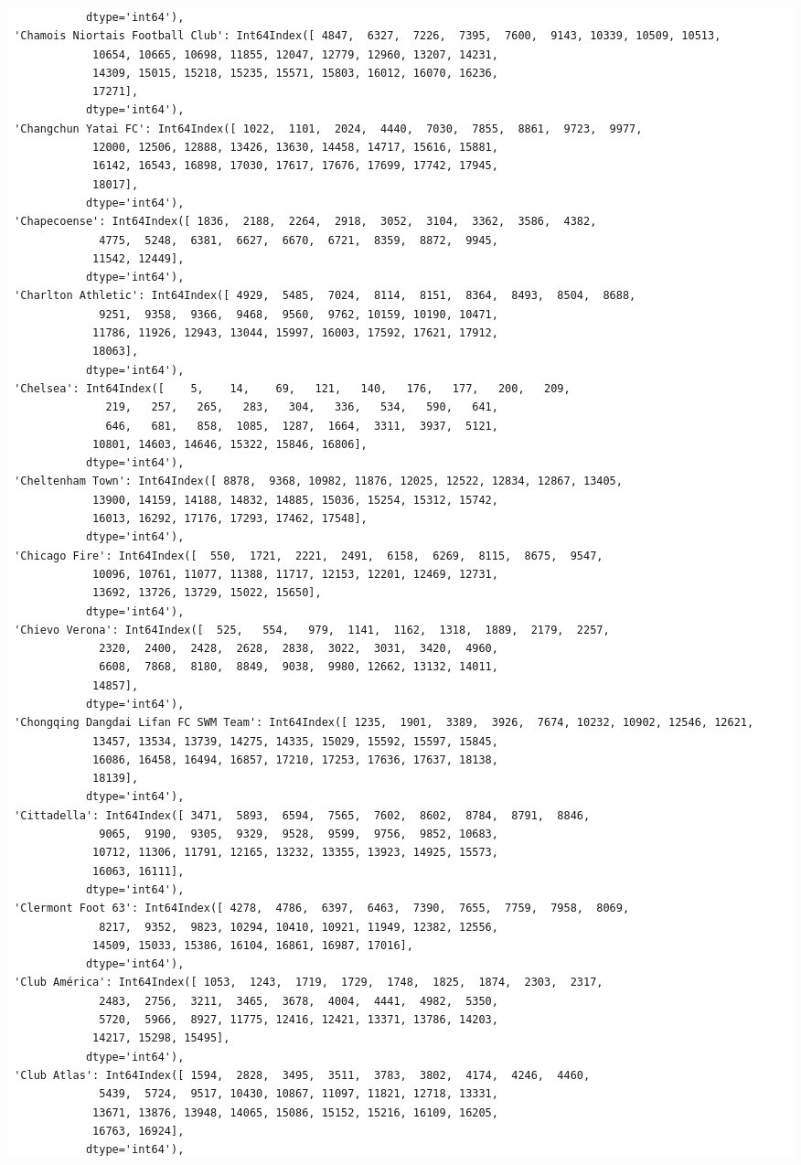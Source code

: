                 dtype='int64'),
     'Chamois Niortais Football Club': Int64Index([ 4847,  6327,  7226,  7395,  7600,  9143, 10339, 10509, 10513,
                 10654, 10665, 10698, 11855, 12047, 12779, 12960, 13207, 14231,
                 14309, 15015, 15218, 15235, 15571, 15803, 16012, 16070, 16236,
                 17271],
                dtype='int64'),
     'Changchun Yatai FC': Int64Index([ 1022,  1101,  2024,  4440,  7030,  7855,  8861,  9723,  9977,
                 12000, 12506, 12888, 13426, 13630, 14458, 14717, 15616, 15881,
                 16142, 16543, 16898, 17030, 17617, 17676, 17699, 17742, 17945,
                 18017],
                dtype='int64'),
     'Chapecoense': Int64Index([ 1836,  2188,  2264,  2918,  3052,  3104,  3362,  3586,  4382,
                  4775,  5248,  6381,  6627,  6670,  6721,  8359,  8872,  9945,
                 11542, 12449],
                dtype='int64'),
     'Charlton Athletic': Int64Index([ 4929,  5485,  7024,  8114,  8151,  8364,  8493,  8504,  8688,
                  9251,  9358,  9366,  9468,  9560,  9762, 10159, 10190, 10471,
                 11786, 11926, 12943, 13044, 15997, 16003, 17592, 17621, 17912,
                 18063],
                dtype='int64'),
     'Chelsea': Int64Index([    5,    14,    69,   121,   140,   176,   177,   200,   209,
                   219,   257,   265,   283,   304,   336,   534,   590,   641,
                   646,   681,   858,  1085,  1287,  1664,  3311,  3937,  5121,
                 10801, 14603, 14646, 15322, 15846, 16806],
                dtype='int64'),
     'Cheltenham Town': Int64Index([ 8878,  9368, 10982, 11876, 12025, 12522, 12834, 12867, 13405,
                 13900, 14159, 14188, 14832, 14885, 15036, 15254, 15312, 15742,
                 16013, 16292, 17176, 17293, 17462, 17548],
                dtype='int64'),
     'Chicago Fire': Int64Index([  550,  1721,  2221,  2491,  6158,  6269,  8115,  8675,  9547,
                 10096, 10761, 11077, 11388, 11717, 12153, 12201, 12469, 12731,
                 13692, 13726, 13729, 15022, 15650],
                dtype='int64'),
     'Chievo Verona': Int64Index([  525,   554,   979,  1141,  1162,  1318,  1889,  2179,  2257,
                  2320,  2400,  2428,  2628,  2838,  3022,  3031,  3420,  4960,
                  6608,  7868,  8180,  8849,  9038,  9980, 12662, 13132, 14011,
                 14857],
                dtype='int64'),
     'Chongqing Dangdai Lifan FC SWM Team': Int64Index([ 1235,  1901,  3389,  3926,  7674, 10232, 10902, 12546, 12621,
                 13457, 13534, 13739, 14275, 14335, 15029, 15592, 15597, 15845,
                 16086, 16458, 16494, 16857, 17210, 17253, 17636, 17637, 18138,
                 18139],
                dtype='int64'),
     'Cittadella': Int64Index([ 3471,  5893,  6594,  7565,  7602,  8602,  8784,  8791,  8846,
                  9065,  9190,  9305,  9329,  9528,  9599,  9756,  9852, 10683,
                 10712, 11306, 11791, 12165, 13232, 13355, 13923, 14925, 15573,
                 16063, 16111],
                dtype='int64'),
     'Clermont Foot 63': Int64Index([ 4278,  4786,  6397,  6463,  7390,  7655,  7759,  7958,  8069,
                  8217,  9352,  9823, 10294, 10410, 10921, 11949, 12382, 12556,
                 14509, 15033, 15386, 16104, 16861, 16987, 17016],
                dtype='int64'),
     'Club América': Int64Index([ 1053,  1243,  1719,  1729,  1748,  1825,  1874,  2303,  2317,
                  2483,  2756,  3211,  3465,  3678,  4004,  4441,  4982,  5350,
                  5720,  5966,  8927, 11775, 12416, 12421, 13371, 13786, 14203,
                 14217, 15298, 15495],
                dtype='int64'),
     'Club Atlas': Int64Index([ 1594,  2828,  3495,  3511,  3783,  3802,  4174,  4246,  4460,
                  5439,  5724,  9517, 10430, 10867, 11097, 11821, 12718, 13331,
                 13671, 13876, 13948, 14065, 15086, 15152, 15216, 16109, 16205,
                 16763, 16924],
                dtype='int64'),